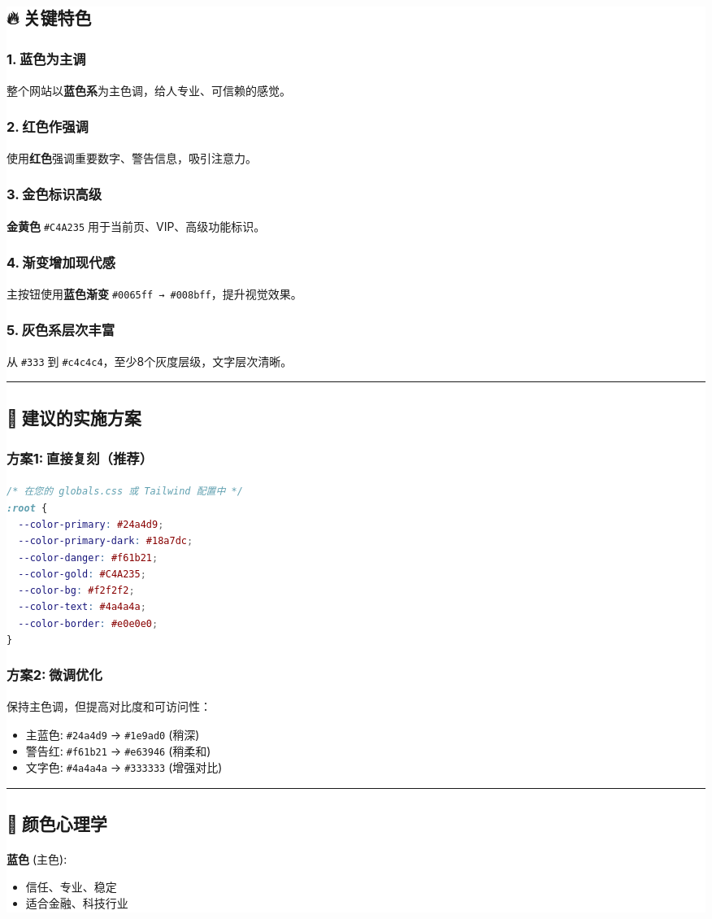 ## 🔥 关键特色

### 1. 蓝色为主调
整个网站以**蓝色系**为主色调，给人专业、可信赖的感觉。

### 2. 红色作强调
使用**红色**强调重要数字、警告信息，吸引注意力。

### 3. 金色标识高级
**金黄色** `#C4A235` 用于当前页、VIP、高级功能标识。

### 4. 渐变增加现代感
主按钮使用**蓝色渐变** `#0065ff → #008bff`，提升视觉效果。

### 5. 灰色系层次丰富
从 `#333` 到 `#c4c4c4`，至少8个灰度层级，文字层次清晰。

---

## 📱 建议的实施方案

### 方案1: 直接复刻（推荐）
```css
/* 在您的 globals.css 或 Tailwind 配置中 */
:root {
  --color-primary: #24a4d9;
  --color-primary-dark: #18a7dc;
  --color-danger: #f61b21;
  --color-gold: #C4A235;
  --color-bg: #f2f2f2;
  --color-text: #4a4a4a;
  --color-border: #e0e0e0;
}
```

### 方案2: 微调优化
保持主色调，但提高对比度和可访问性：
- 主蓝色: `#24a4d9` → `#1e9ad0` (稍深)
- 警告红: `#f61b21` → `#e63946` (稍柔和)
- 文字色: `#4a4a4a` → `#333333` (增强对比)

---

## 🎨 颜色心理学

**蓝色** (主色):
- 信任、专业、稳定
- 适合金融、科技行业
